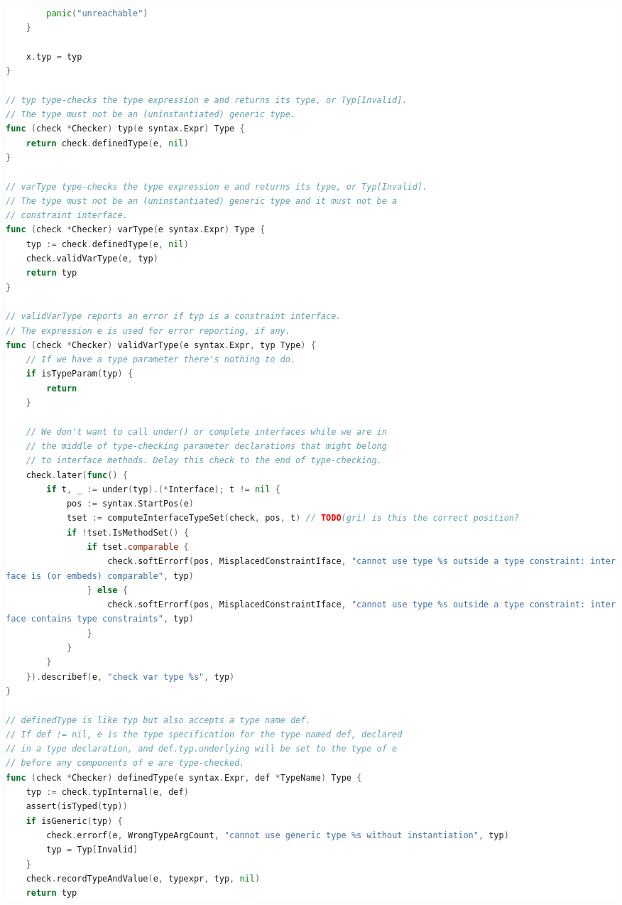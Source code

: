 ```go
		panic("unreachable")
	}

	x.typ = typ
}

// typ type-checks the type expression e and returns its type, or Typ[Invalid].
// The type must not be an (uninstantiated) generic type.
func (check *Checker) typ(e syntax.Expr) Type {
	return check.definedType(e, nil)
}

// varType type-checks the type expression e and returns its type, or Typ[Invalid].
// The type must not be an (uninstantiated) generic type and it must not be a
// constraint interface.
func (check *Checker) varType(e syntax.Expr) Type {
	typ := check.definedType(e, nil)
	check.validVarType(e, typ)
	return typ
}

// validVarType reports an error if typ is a constraint interface.
// The expression e is used for error reporting, if any.
func (check *Checker) validVarType(e syntax.Expr, typ Type) {
	// If we have a type parameter there's nothing to do.
	if isTypeParam(typ) {
		return
	}

	// We don't want to call under() or complete interfaces while we are in
	// the middle of type-checking parameter declarations that might belong
	// to interface methods. Delay this check to the end of type-checking.
	check.later(func() {
		if t, _ := under(typ).(*Interface); t != nil {
			pos := syntax.StartPos(e)
			tset := computeInterfaceTypeSet(check, pos, t) // TODO(gri) is this the correct position?
			if !tset.IsMethodSet() {
				if tset.comparable {
					check.softErrorf(pos, MisplacedConstraintIface, "cannot use type %s outside a type constraint: interface is (or embeds) comparable", typ)
				} else {
					check.softErrorf(pos, MisplacedConstraintIface, "cannot use type %s outside a type constraint: interface contains type constraints", typ)
				}
			}
		}
	}).describef(e, "check var type %s", typ)
}

// definedType is like typ but also accepts a type name def.
// If def != nil, e is the type specification for the type named def, declared
// in a type declaration, and def.typ.underlying will be set to the type of e
// before any components of e are type-checked.
func (check *Checker) definedType(e syntax.Expr, def *TypeName) Type {
	typ := check.typInternal(e, def)
	assert(isTyped(typ))
	if isGeneric(typ) {
		check.errorf(e, WrongTypeArgCount, "cannot use generic type %s without instantiation", typ)
		typ = Typ[Invalid]
	}
	check.recordTypeAndValue(e, typexpr, typ, nil)
	return typ
```